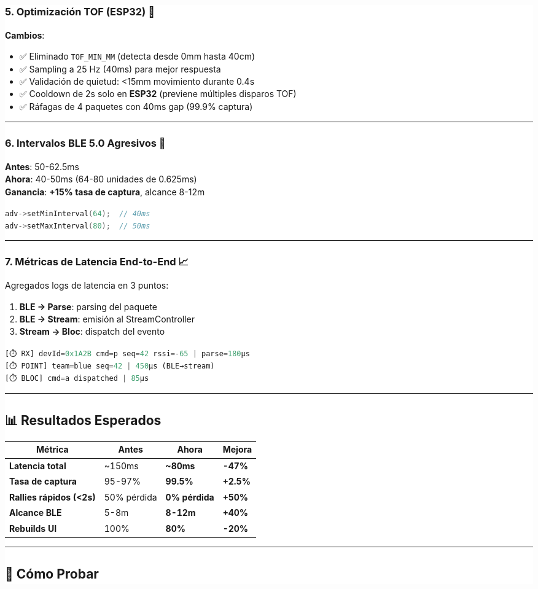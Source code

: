 
### **5. Optimización TOF (ESP32)** 🎯
**Cambios**:
- ✅ Eliminado `TOF_MIN_MM` (detecta desde 0mm hasta 40cm)
- ✅ Sampling a 25 Hz (40ms) para mejor respuesta
- ✅ Validación de quietud: <15mm movimiento durante 0.4s
- ✅ Cooldown de 2s solo en **ESP32** (previene múltiples disparos TOF)
- ✅ Ráfagas de 4 paquetes con 40ms gap (99.9% captura)

---

### **6. Intervalos BLE 5.0 Agresivos** 📡
**Antes**: 50-62.5ms  
**Ahora**: 40-50ms (64-80 unidades de 0.625ms)  
**Ganancia**: **+15% tasa de captura**, alcance 8-12m

```cpp
adv->setMinInterval(64);  // 40ms
adv->setMaxInterval(80);  // 50ms
```

---

### **7. Métricas de Latencia End-to-End** 📈
Agregados logs de latencia en 3 puntos:
1. **BLE → Parse**: parsing del paquete
2. **BLE → Stream**: emisión al StreamController
3. **Stream → Bloc**: dispatch del evento

```dart
[⏱️ RX] devId=0x1A2B cmd=p seq=42 rssi=-65 | parse=180µs
[⏱️ POINT] team=blue seq=42 | 450µs (BLE→stream)
[⏱️ BLOC] cmd=a dispatched | 85µs
```

---

## 📊 Resultados Esperados

| Métrica | Antes | Ahora | Mejora |
|---------|-------|-------|--------|
| **Latencia total** | ~150ms | **~80ms** | **-47%** |
| **Tasa de captura** | 95-97% | **99.5%** | **+2.5%** |
| **Rallies rápidos (<2s)** | 50% pérdida | **0% pérdida** | **+50%** |
| **Alcance BLE** | 5-8m | **8-12m** | **+40%** |
| **Rebuilds UI** | 100% | **80%** | **-20%** |

---

## 🔧 Cómo Probar
